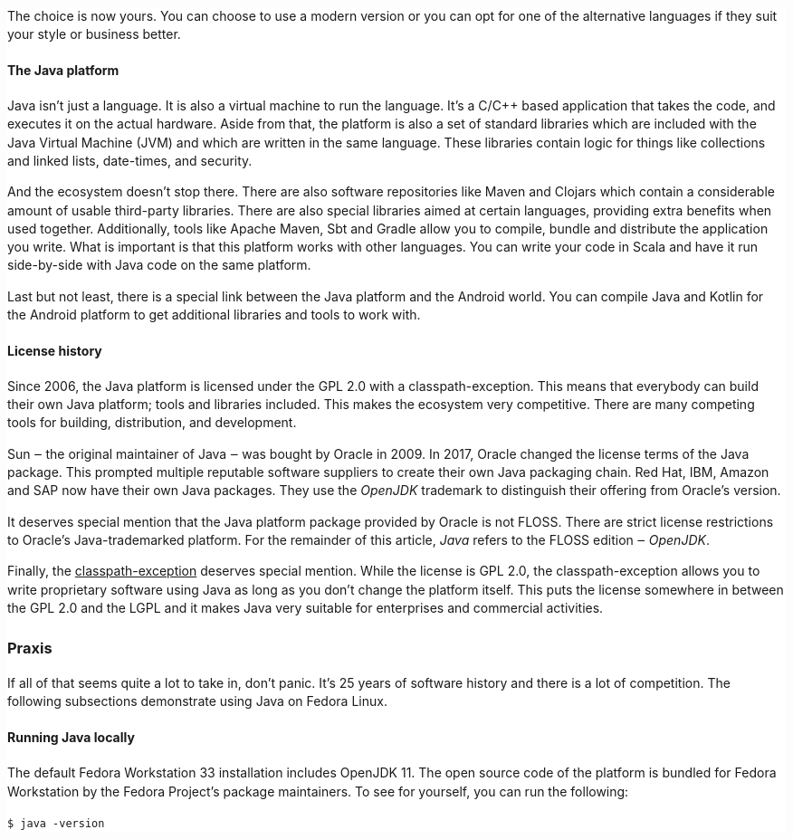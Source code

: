The choice is now yours. You can choose to use a modern version or you can opt for one of the alternative languages if they suit your style or business better.

#### The Java platform

Java isn’t just a language. It is also a virtual machine to run the language. It’s a C/C++ based application that takes the code, and executes it on the actual hardware. Aside from that, the platform is also a set of standard libraries which are included with the Java Virtual Machine (JVM) and which are written in the same language. These libraries contain logic for things like collections and linked lists, date-times, and security.

And the ecosystem doesn’t stop there. There are also software repositories like Maven and Clojars which contain a considerable amount of usable third-party libraries. There are also special libraries aimed at certain languages, providing extra benefits when used together. Additionally, tools like Apache Maven, Sbt and Gradle allow you to compile, bundle and distribute the application you write. What is important is that this platform works with other languages. You can write your code in Scala and have it run side-by-side with Java code on the same platform.

Last but not least, there is a special link between the Java platform and the Android world. You can compile Java and Kotlin for the Android platform to get additional libraries and tools to work with.

#### License history

Since 2006, the Java platform is licensed under the GPL 2.0 with a classpath-exception. This means that everybody can build their own Java platform; tools and libraries included. This makes the ecosystem very competitive. There are many competing tools for building, distribution, and development.

Sun ‒ the original maintainer of Java ‒ was bought by Oracle in 2009. In 2017, Oracle changed the license terms of the Java package. This prompted multiple reputable software suppliers to create their own Java packaging chain. Red Hat, IBM, Amazon and SAP now have their own Java packages. They use the _OpenJDK_ trademark to distinguish their offering from Oracle’s version.

It deserves special mention that the Java platform package provided by Oracle is not FLOSS. There are strict license restrictions to Oracle’s Java-trademarked platform. For the remainder of this article, _Java_ refers to the FLOSS edition ‒ _OpenJDK_.

Finally, the [classpath-exception][4] deserves special mention. While the license is GPL 2.0, the classpath-exception allows you to write proprietary software using Java as long as you don’t change the platform itself. This puts the license somewhere in between the GPL 2.0 and the LGPL and it makes Java very suitable for enterprises and commercial activities.

### Praxis

If all of that seems quite a lot to take in, don’t panic. It’s 25 years of software history and there is a lot of competition. The following subsections demonstrate using Java on Fedora Linux.

#### Running Java locally

The default Fedora Workstation 33 installation includes OpenJDK 11. The open source code of the platform is bundled for Fedora Workstation by the Fedora Project’s package maintainers. To see for yourself, you can run the following:

```
$ java -version
```


[#]: collector: (lujun9972)
[#]: translator: (wxy)
[#]: reviewer: ( )
[#]: publisher: ( )
[#]: url: ( )
[#]: subject: (Java development on Fedora Linux)
[#]: via: (https://fedoramagazine.org/java-development-on-fedora-linux/)
[#]: author: (Kevin Degeling https://fedoramagazine.org/author/eonfge/)
[a]: https://fedoramagazine.org/author/eonfge/
[b]: https://github.com/lujun9972
[1]: https://fedoramagazine.org/wp-content/uploads/2021/01/java_development_on_fedora-3-816x345.jpg
[2]: https://www.pexels.com/@natri
[3]: https://www.pexels.com/photo/white-ceramic-coffee-cup-on-white-saucer-129207/
[4]: https://www.gnu.org/software/classpath/license.html
[5]: https://pkgs.org/search/?q=openjdk
[6]: https://fedoramagazine.org/download-os-gnome-boxes/
[7]: https://fedoramagazine.org/full-virtualization-system-on-fedora-workstation-30/
[8]: https://fedoraproject.org/wiki/Java
[9]: https://sdkman.io/
[10]: https://adoptopenjdk.net/
[11]: https://en.wikipedia.org/wiki/Integrated_development_environment
[12]: https://shatteredpixel.com/shatteredpd/
[13]: https://fedoramagazine.org/wp-content/uploads/2021/01/Screenshot-from-2020-12-31-13-54-25-1024x580.png
[14]: https://fedoramagazine.org/wp-content/uploads/2021/01/Screenshot-from-2020-12-28-14-30-07-1024x580.png
[15]: https://github.com/00-Evan/shattered-pixel-dungeon/blob/master/docs/getting-started-desktop.md
[16]: https://projects.eclipse.org/projects/tools.buildship